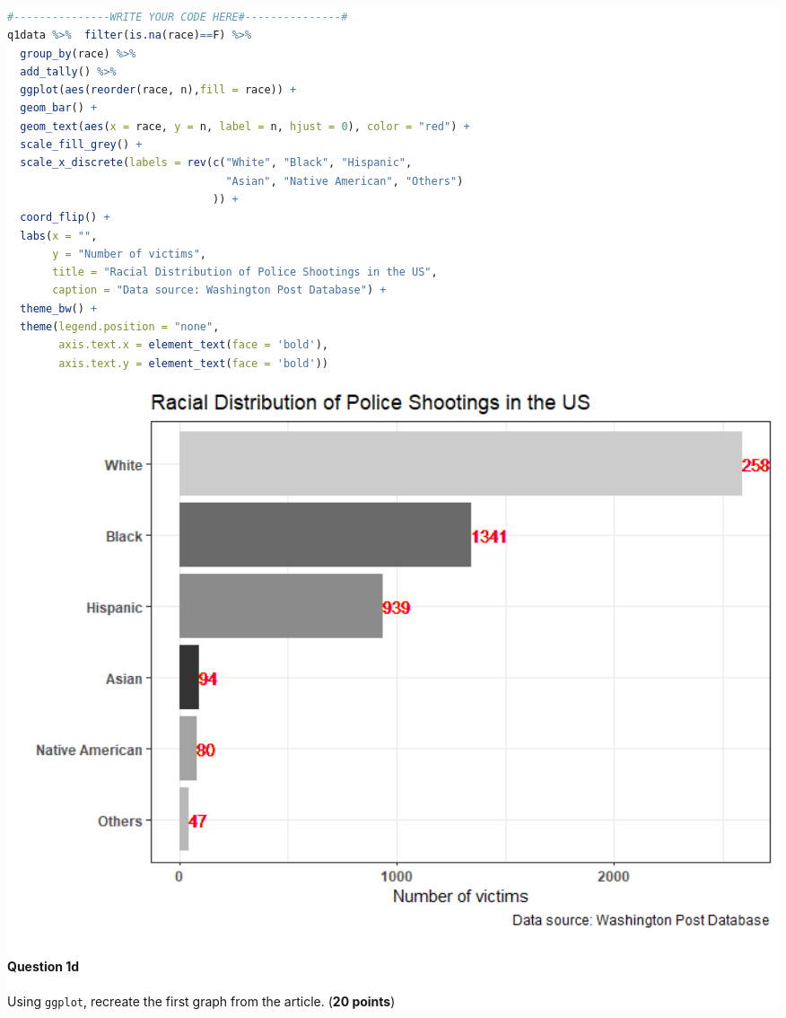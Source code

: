 

```r
#---------------WRITE YOUR CODE HERE#---------------#
q1data %>%  filter(is.na(race)==F) %>%
  group_by(race) %>%
  add_tally() %>%
  ggplot(aes(reorder(race, n),fill = race)) + 
  geom_bar() +
  geom_text(aes(x = race, y = n, label = n, hjust = 0), color = "red") +
  scale_fill_grey() + 
  scale_x_discrete(labels = rev(c("White", "Black", "Hispanic",
                                  "Asian", "Native American", "Others")
                                )) +
  coord_flip() +
  labs(x = "",
       y = "Number of victims",
       title = "Racial Distribution of Police Shootings in the US",
       caption = "Data source: Washington Post Database") +
  theme_bw() +
  theme(legend.position = "none",
        axis.text.x = element_text(face = 'bold'),
        axis.text.y = element_text(face = 'bold'))
```

<img src="ExamSolution_files/figure-html/fig1c-1.png" width="100%" />

#### Question 1d
Using `ggplot`, recreate the first graph from the article. (**20 points**)

